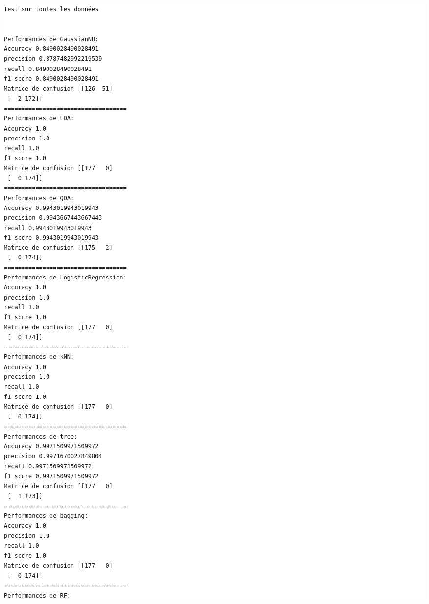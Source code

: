     Test sur toutes les données
    
    
    Performances de GaussianNB: 
    Accuracy 0.8490028490028491
    precision 0.8787482992219539
    recall 0.8490028490028491
    f1 score 0.8490028490028491
    Matrice de confusion [[126  51]
     [  2 172]]
    ===================================
    Performances de LDA: 
    Accuracy 1.0
    precision 1.0
    recall 1.0
    f1 score 1.0
    Matrice de confusion [[177   0]
     [  0 174]]
    ===================================
    Performances de QDA: 
    Accuracy 0.9943019943019943
    precision 0.9943667443667443
    recall 0.9943019943019943
    f1 score 0.9943019943019943
    Matrice de confusion [[175   2]
     [  0 174]]
    ===================================
    Performances de LogisticRegression: 
    Accuracy 1.0
    precision 1.0
    recall 1.0
    f1 score 1.0
    Matrice de confusion [[177   0]
     [  0 174]]
    ===================================
    Performances de kNN: 
    Accuracy 1.0
    precision 1.0
    recall 1.0
    f1 score 1.0
    Matrice de confusion [[177   0]
     [  0 174]]
    ===================================
    Performances de tree: 
    Accuracy 0.9971509971509972
    precision 0.9971670027849804
    recall 0.9971509971509972
    f1 score 0.9971509971509972
    Matrice de confusion [[177   0]
     [  1 173]]
    ===================================
    Performances de bagging: 
    Accuracy 1.0
    precision 1.0
    recall 1.0
    f1 score 1.0
    Matrice de confusion [[177   0]
     [  0 174]]
    ===================================
    Performances de RF: 
